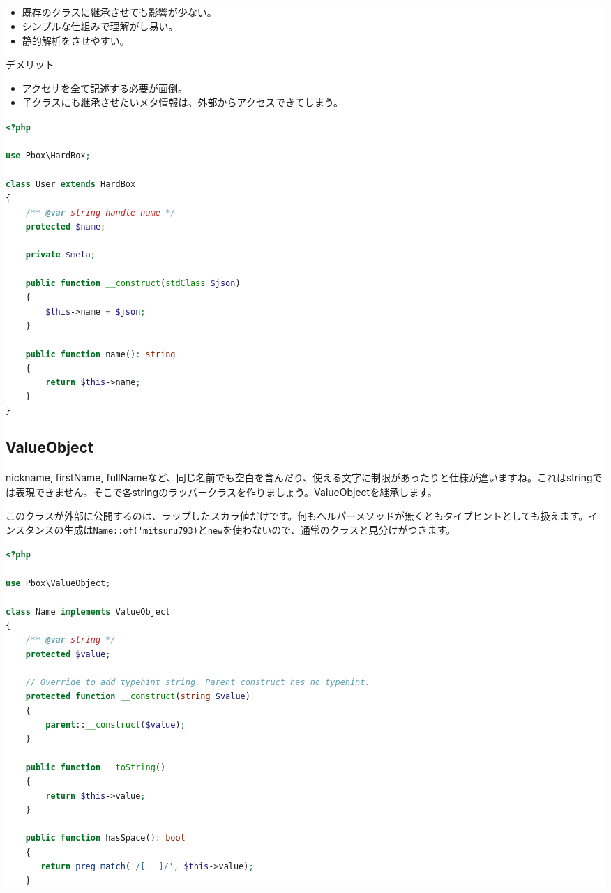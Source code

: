 + 既存のクラスに継承させても影響が少ない。
+ シンプルな仕組みで理解がし易い。
+ 静的解析をさせやすい。

デメリット

+ アクセサを全て記述する必要が面倒。
+ 子クラスにも継承させたいメタ情報は、外部からアクセスできてしまう。

```php
<?php

use Pbox\HardBox;

class User extends HardBox
{
    /** @var string handle name */
    protected $name;
    
    private $meta;
    
    public function __construct(stdClass $json)
    {
        $this->name = $json;
    }
    
    public function name(): string
    {
        return $this->name;
    }
}
```

## ValueObject

nickname, firstName, fullNameなど、同じ名前でも空白を含んだり、使える文字に制限があったりと仕様が違いますね。これはstringでは表現できません。そこで各stringのラッパークラスを作りましょう。ValueObjectを継承します。

このクラスが外部に公開するのは、ラップしたスカラ値だけです。何もヘルパーメソッドが無くともタイプヒントとしても扱えます。インスタンスの生成は`Name::of('mitsuru793)`と`new`を使わないので、通常のクラスと見分けがつきます。


```php
<?php

use Pbox\ValueObject;

class Name implements ValueObject
{
    /** @var string */
    protected $value;
    
    // Override to add typehint string. Parent construct has no typehint.
    protected function __construct(string $value)
    {
        parent::__construct($value);
    }
    
    public function __toString()
    {
        return $this->value;
    }
    
    public function hasSpace(): bool
    {
       return preg_match('/[ 　]/', $this->value);
    }
```